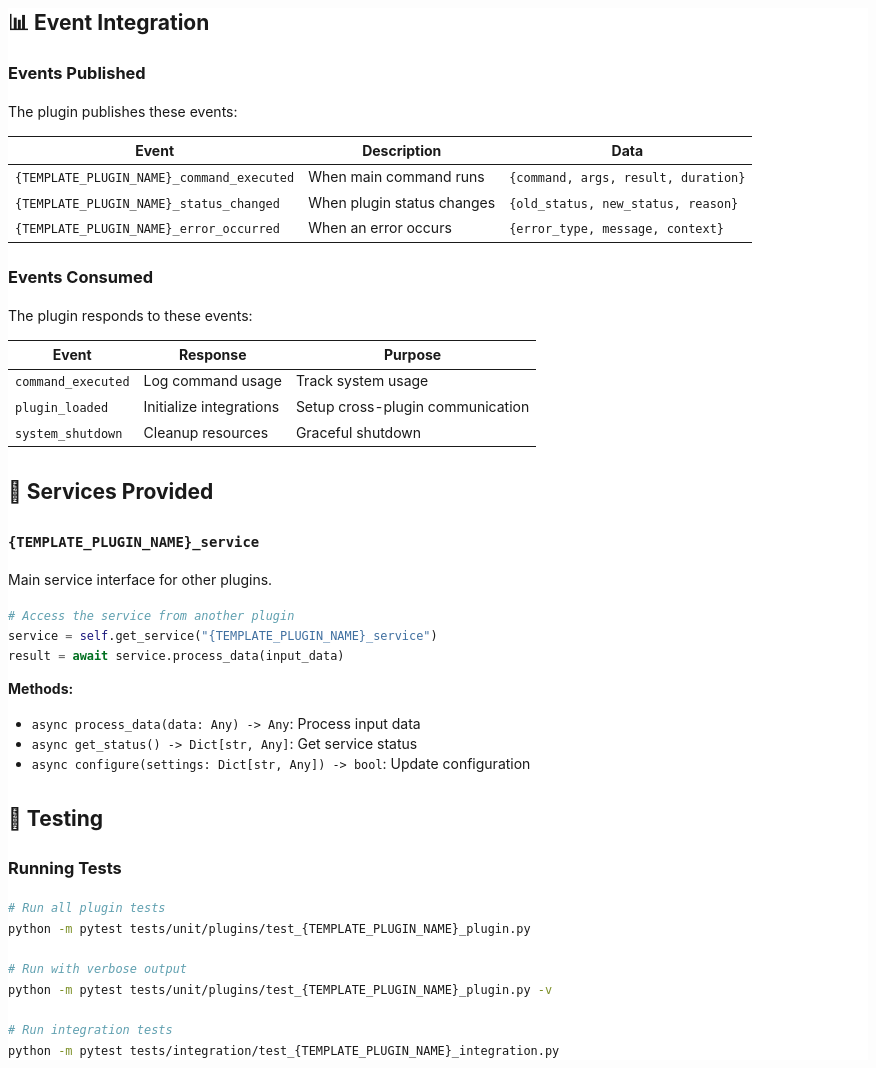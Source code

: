 ## 📊 **Event Integration**

### **Events Published**
The plugin publishes these events:

| Event | Description | Data |
|-------|-------------|------|
| `{TEMPLATE_PLUGIN_NAME}_command_executed` | When main command runs | `{command, args, result, duration}` |
| `{TEMPLATE_PLUGIN_NAME}_status_changed` | When plugin status changes | `{old_status, new_status, reason}` |
| `{TEMPLATE_PLUGIN_NAME}_error_occurred` | When an error occurs | `{error_type, message, context}` |

### **Events Consumed**
The plugin responds to these events:

| Event | Response | Purpose |
|-------|----------|---------|
| `command_executed` | Log command usage | Track system usage |
| `plugin_loaded` | Initialize integrations | Setup cross-plugin communication |
| `system_shutdown` | Cleanup resources | Graceful shutdown |

## 🔧 **Services Provided**

### **`{TEMPLATE_PLUGIN_NAME}_service`**
Main service interface for other plugins.

```python
# Access the service from another plugin
service = self.get_service("{TEMPLATE_PLUGIN_NAME}_service")
result = await service.process_data(input_data)
```

**Methods:**
- `async process_data(data: Any) -> Any`: Process input data
- `async get_status() -> Dict[str, Any]`: Get service status
- `async configure(settings: Dict[str, Any]) -> bool`: Update configuration

## 🧪 **Testing**

### **Running Tests**
```bash
# Run all plugin tests
python -m pytest tests/unit/plugins/test_{TEMPLATE_PLUGIN_NAME}_plugin.py

# Run with verbose output
python -m pytest tests/unit/plugins/test_{TEMPLATE_PLUGIN_NAME}_plugin.py -v

# Run integration tests
python -m pytest tests/integration/test_{TEMPLATE_PLUGIN_NAME}_integration.py
```
